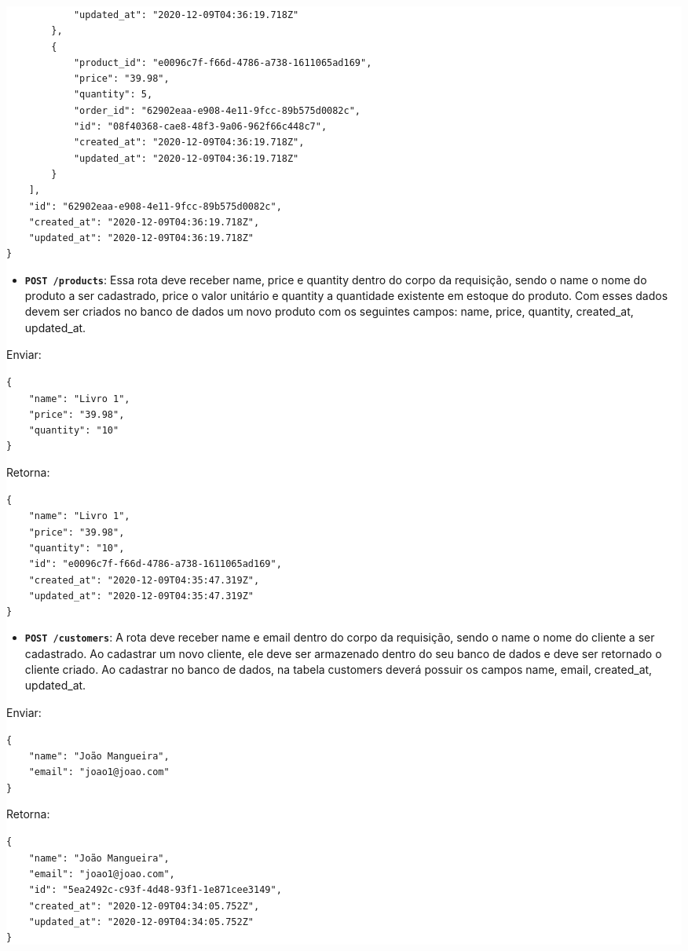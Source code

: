 ```
            "updated_at": "2020-12-09T04:36:19.718Z"
        },
        {
            "product_id": "e0096c7f-f66d-4786-a738-1611065ad169",
            "price": "39.98",
            "quantity": 5,
            "order_id": "62902eaa-e908-4e11-9fcc-89b575d0082c",
            "id": "08f40368-cae8-48f3-9a06-962f66c448c7",
            "created_at": "2020-12-09T04:36:19.718Z",
            "updated_at": "2020-12-09T04:36:19.718Z"
        }
    ],
    "id": "62902eaa-e908-4e11-9fcc-89b575d0082c",
    "created_at": "2020-12-09T04:36:19.718Z",
    "updated_at": "2020-12-09T04:36:19.718Z"
}
```
- **`POST /products`**: Essa rota deve receber name, price e quantity dentro do corpo da requisição, sendo o name o nome do produto a ser cadastrado, price o valor unitário e quantity a quantidade existente em estoque do produto. Com esses dados devem ser criados no banco de dados um novo produto com os seguintes campos: name, price, quantity, created_at, updated_at.

Enviar:
```
{
    "name": "Livro 1",
    "price": "39.98",
    "quantity": "10"
}
```
Retorna:
```
{
    "name": "Livro 1",
    "price": "39.98",
    "quantity": "10",
    "id": "e0096c7f-f66d-4786-a738-1611065ad169",
    "created_at": "2020-12-09T04:35:47.319Z",
    "updated_at": "2020-12-09T04:35:47.319Z"
}
```
- **`POST /customers`**: A rota deve receber name e email dentro do corpo da requisição, sendo o name o nome do cliente a ser cadastrado. Ao cadastrar um novo cliente, ele deve ser armazenado dentro do seu banco de dados e deve ser retornado o cliente criado. Ao cadastrar no banco de dados, na tabela customers deverá possuir os campos name, email, created_at, updated_at.

Enviar:
```
{
    "name": "João Mangueira",
    "email": "joao1@joao.com"
}
```
Retorna:
```
{
    "name": "João Mangueira",
    "email": "joao1@joao.com",
    "id": "5ea2492c-c93f-4d48-93f1-1e871cee3149",
    "created_at": "2020-12-09T04:34:05.752Z",
    "updated_at": "2020-12-09T04:34:05.752Z"
}
```